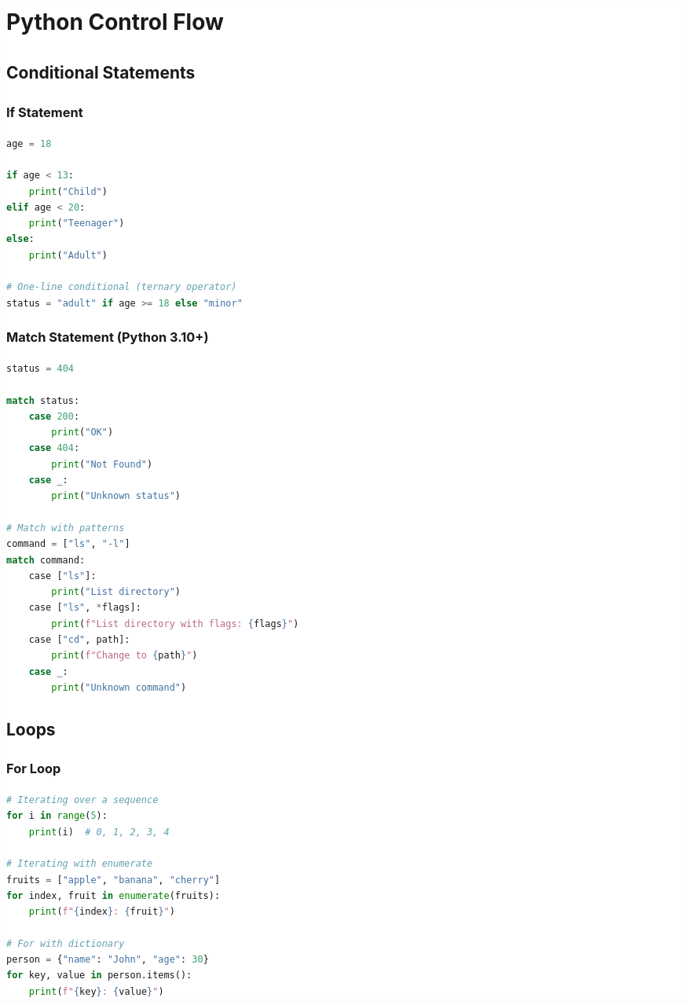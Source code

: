 # Python Control Flow

## Conditional Statements

### If Statement
```python
age = 18

if age < 13:
    print("Child")
elif age < 20:
    print("Teenager")
else:
    print("Adult")

# One-line conditional (ternary operator)
status = "adult" if age >= 18 else "minor"
```

### Match Statement (Python 3.10+)
```python
status = 404

match status:
    case 200:
        print("OK")
    case 404:
        print("Not Found")
    case _:
        print("Unknown status")

# Match with patterns
command = ["ls", "-l"]
match command:
    case ["ls"]:
        print("List directory")
    case ["ls", *flags]:
        print(f"List directory with flags: {flags}")
    case ["cd", path]:
        print(f"Change to {path}")
    case _:
        print("Unknown command")
```

## Loops

### For Loop
```python
# Iterating over a sequence
for i in range(5):
    print(i)  # 0, 1, 2, 3, 4

# Iterating with enumerate
fruits = ["apple", "banana", "cherry"]
for index, fruit in enumerate(fruits):
    print(f"{index}: {fruit}")

# For with dictionary
person = {"name": "John", "age": 30}
for key, value in person.items():
    print(f"{key}: {value}")
```
